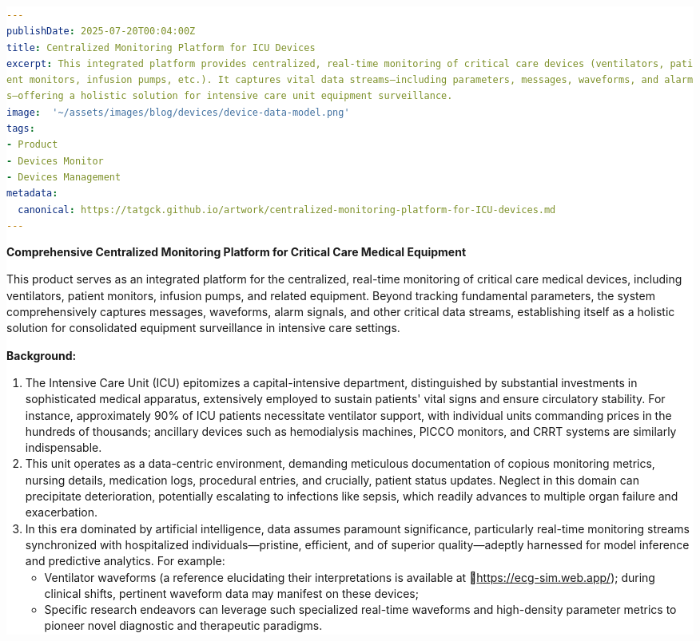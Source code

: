 ```yaml
---
publishDate: 2025-07-20T00:04:00Z
title: Centralized Monitoring Platform for ICU Devices
excerpt: This integrated platform provides centralized, real-time monitoring of critical care devices (ventilators, patient monitors, infusion pumps, etc.). It captures vital data streams—including parameters, messages, waveforms, and alarms—offering a holistic solution for intensive care unit equipment surveillance.
image:  '~/assets/images/blog/devices/device-data-model.png'
tags:
- Product
- Devices Monitor
- Devices Management
metadata:
  canonical: https://tatgck.github.io/artwork/centralized-monitoring-platform-for-ICU-devices.md
---
```



**Comprehensive Centralized Monitoring Platform for Critical Care Medical Equipment**

This product serves as an integrated platform for the centralized, real-time monitoring of critical care medical devices, including ventilators, patient monitors, infusion pumps, and related equipment. Beyond tracking fundamental parameters, the system comprehensively captures messages, waveforms, alarm signals, and other critical data streams, establishing itself as a holistic solution for consolidated equipment surveillance in intensive care settings.

**Background:**

1. The Intensive Care Unit (ICU) epitomizes a capital-intensive department, distinguished by substantial investments in sophisticated medical apparatus, extensively employed to sustain patients' vital signs and ensure circulatory stability. For instance, approximately 90% of ICU patients necessitate ventilator support, with individual units commanding prices in the hundreds of thousands; ancillary devices such as hemodialysis machines, PICCO monitors, and CRRT systems are similarly indispensable.
2. This unit operates as a data-centric environment, demanding meticulous documentation of copious monitoring metrics, nursing details, medication logs, procedural entries, and crucially, patient status updates. Neglect in this domain can precipitate deterioration, potentially escalating to infections like sepsis, which readily advances to multiple organ failure and exacerbation.
3. In this era dominated by artificial intelligence, data assumes paramount significance, particularly real-time monitoring streams synchronized with hospitalized individuals—pristine, efficient, and of superior quality—adeptly harnessed for model inference and predictive analytics. For example:
   * Ventilator waveforms (a reference elucidating their interpretations is available at 🔗<https://ecg-sim.web.app/>); during clinical shifts, pertinent waveform data may manifest on these devices;
   * Specific research endeavors can leverage such specialized real-time waveforms and high-density parameter metrics to pioneer novel diagnostic and therapeutic paradigms.